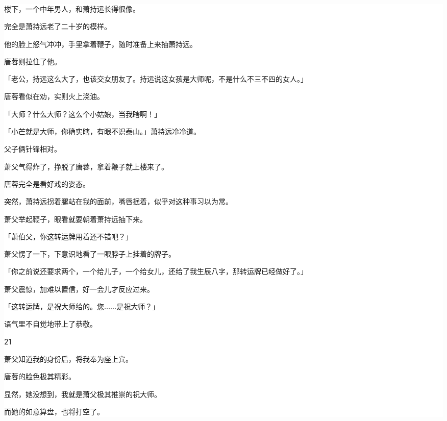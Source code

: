 
楼下，一个中年男人，和萧持远长得很像。


完全是萧持远老了二十岁的模样。


他的脸上怒气冲冲，手里拿着鞭子，随时准备上来抽萧持远。


唐蓉则拉住了他。


「老公，持远这么大了，也该交女朋友了。持远说这女孩是大师呢，不是什么不三不四的女人。」


唐蓉看似在劝，实则火上浇油。


「大师？什么大师？这么个小姑娘，当我瞎啊！」


「小芒就是大师，你确实瞎，有眼不识泰山。」萧持远冷冷道。


父子俩针锋相对。


萧父气得炸了，挣脱了唐蓉，拿着鞭子就上楼来了。


唐蓉完全是看好戏的姿态。


突然，萧持远拐着腿站在我的面前，嘴唇抿着，似乎对这种事习以为常。


萧父举起鞭子，眼看就要朝着萧持远抽下来。


「萧伯父，你这转运牌用着还不错吧？」


萧父愣了一下，下意识地看了一眼脖子上挂着的牌子。


「你之前说还要求两个，一个给儿子，一个给女儿，还给了我生辰八字，那转运牌已经做好了。」


萧父震惊，加难以置信，好一会儿才反应过来。


「这转运牌，是祝大师给的。您……是祝大师？」


语气里不自觉地带上了恭敬。


21


萧父知道我的身份后，将我奉为座上宾。


唐蓉的脸色极其精彩。


显然，她没想到，我就是萧父极其推崇的祝大师。


而她的如意算盘，也将打空了。

